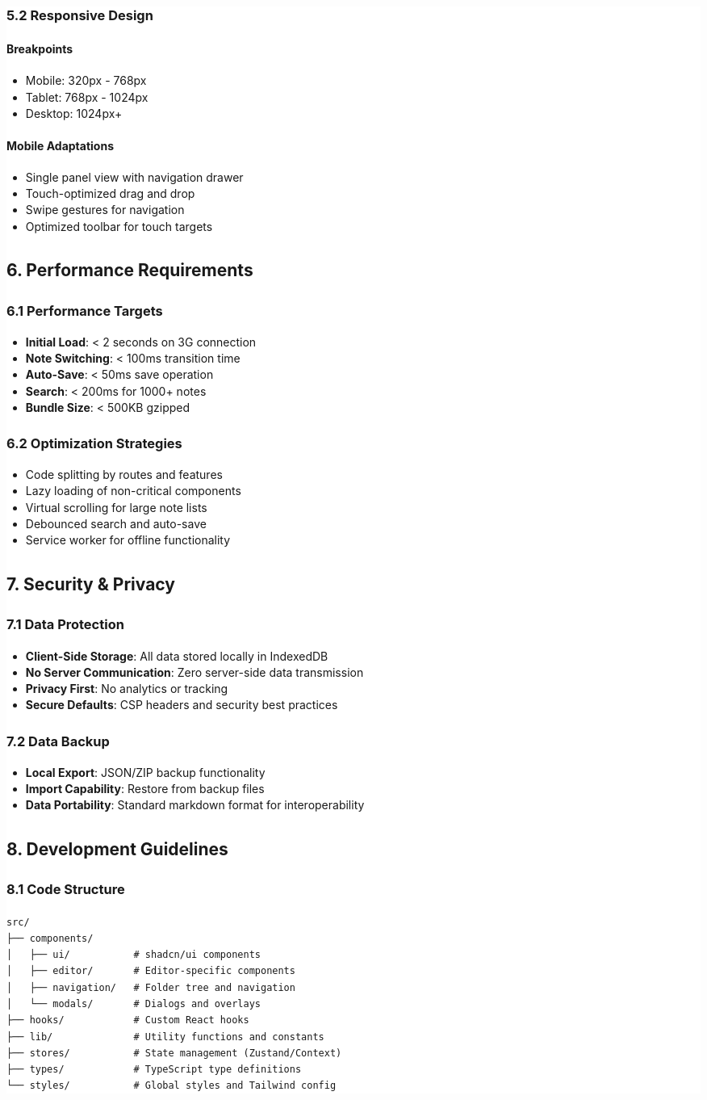 ### 5.2 Responsive Design

#### Breakpoints
- Mobile: 320px - 768px
- Tablet: 768px - 1024px
- Desktop: 1024px+

#### Mobile Adaptations
- Single panel view with navigation drawer
- Touch-optimized drag and drop
- Swipe gestures for navigation
- Optimized toolbar for touch targets

## 6. Performance Requirements

### 6.1 Performance Targets
- **Initial Load**: < 2 seconds on 3G connection
- **Note Switching**: < 100ms transition time
- **Auto-Save**: < 50ms save operation
- **Search**: < 200ms for 1000+ notes
- **Bundle Size**: < 500KB gzipped

### 6.2 Optimization Strategies
- Code splitting by routes and features
- Lazy loading of non-critical components
- Virtual scrolling for large note lists
- Debounced search and auto-save
- Service worker for offline functionality

## 7. Security & Privacy

### 7.1 Data Protection
- **Client-Side Storage**: All data stored locally in IndexedDB
- **No Server Communication**: Zero server-side data transmission
- **Privacy First**: No analytics or tracking
- **Secure Defaults**: CSP headers and security best practices

### 7.2 Data Backup
- **Local Export**: JSON/ZIP backup functionality
- **Import Capability**: Restore from backup files
- **Data Portability**: Standard markdown format for interoperability

## 8. Development Guidelines

### 8.1 Code Structure
```
src/
├── components/
│   ├── ui/           # shadcn/ui components
│   ├── editor/       # Editor-specific components
│   ├── navigation/   # Folder tree and navigation
│   └── modals/       # Dialogs and overlays
├── hooks/            # Custom React hooks
├── lib/              # Utility functions and constants
├── stores/           # State management (Zustand/Context)
├── types/            # TypeScript type definitions
└── styles/           # Global styles and Tailwind config
```
